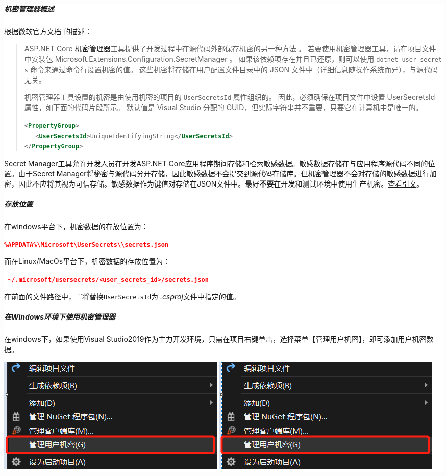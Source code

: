 ##### 机密管理器概述

根据[微软官方文档]( https://docs.microsoft.com/zh-cn/dotnet/architecture/microservices/secure-net-microservices-web-applications/developer-app-secrets-storage ) 的描述：

> ASP.NET Core [机密管理器](https://docs.microsoft.com/zh-cn/aspnet/core/security/app-secrets#secret-manager)工具提供了开发过程中在源代码外部保存机密的另一种方法 。 若要使用机密管理器工具，请在项目文件中安装包 Microsoft.Extensions.Configuration.SecretManager 。 如果该依赖项存在并且已还原，则可以使用 `dotnet user-secrets` 命令来通过命令行设置机密的值。 这些机密将存储在用户配置文件目录中的 JSON 文件中（详细信息随操作系统而异），与源代码无关。
>
> 机密管理器工具设置的机密是由使用机密的项目的 `UserSecretsId` 属性组织的。 因此，必须确保在项目文件中设置 UserSecretsId 属性，如下面的代码片段所示。 默认值是 Visual Studio 分配的 GUID，但实际字符串并不重要，只要它在计算机中是唯一的。
>
> ```XML
> <PropertyGroup>
>    <UserSecretsId>UniqueIdentifyingString</UserSecretsId>
> </PropertyGroup> 
> ```

Secret Manager工具允许开发人员在开发ASP.NET Core应用程序期间存储和检索敏感数据。敏感数据存储在与应用程序源代码不同的位置。由于Secret Manager将秘密与源代码分开存储，因此敏感数据不会提交到源代码存储库。但机密管理器不会对存储的敏感数据进行加密，因此不应将其视为可信存储。敏感数据作为键值对存储在JSON文件中。最好**不要**在开发和测试环境中使用生产机密。[查看引文]( https://nvisium.com/blog/2019/05/02/Dev-Secrets-and-the-ASP-NET-Core-Secret-Manager.html )。

##### 存放位置

在windows平台下，机密数据的存放位置为：

```JSON
%APPDATA%\Microsoft\UserSecrets\\secrets.json
```

而在Linux/MacOs平台下，机密数据的存放位置为：

```json
 ~/.microsoft/usersecrets/<user_secrets_id>/secrets.json 
```

 在前面的文件路径中， ``将替换`UserSecretsId`为 *.csproj*文件中指定的值。 

##### 在Windows环境下使用机密管理器

在windows下，如果使用Visual Studio2019作为主力开发环境，只需在项目右键单击，选择菜单【管理用户机密】，即可添加用户机密数据。  

 ![](images/how-to-manage-user-secret-in-develop-and-production_1.png)
![](/images/how-to-manage-user-secret-in-develop-and-production_1.png)
